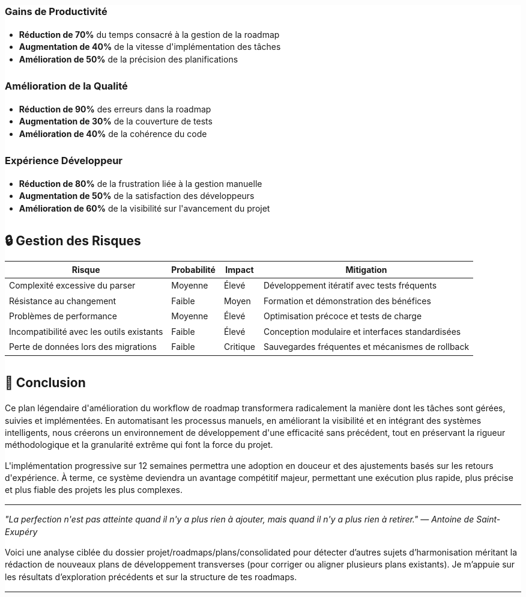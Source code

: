 ### Gains de Productivité

- **Réduction de 70%** du temps consacré à la gestion de la roadmap
- **Augmentation de 40%** de la vitesse d'implémentation des tâches
- **Amélioration de 50%** de la précision des planifications

### Amélioration de la Qualité

- **Réduction de 90%** des erreurs dans la roadmap
- **Augmentation de 30%** de la couverture de tests
- **Amélioration de 40%** de la cohérence du code

### Expérience Développeur

- **Réduction de 80%** de la frustration liée à la gestion manuelle
- **Augmentation de 50%** de la satisfaction des développeurs
- **Amélioration de 60%** de la visibilité sur l'avancement du projet

## 🔒 Gestion des Risques

| Risque | Probabilité | Impact | Mitigation |
|--------|------------|--------|------------|
| Complexité excessive du parser | Moyenne | Élevé | Développement itératif avec tests fréquents |
| Résistance au changement | Faible | Moyen | Formation et démonstration des bénéfices |
| Problèmes de performance | Moyenne | Élevé | Optimisation précoce et tests de charge |
| Incompatibilité avec les outils existants | Faible | Élevé | Conception modulaire et interfaces standardisées |
| Perte de données lors des migrations | Faible | Critique | Sauvegardes fréquentes et mécanismes de rollback |

## 📝 Conclusion

Ce plan légendaire d'amélioration du workflow de roadmap transformera radicalement la manière dont les tâches sont gérées, suivies et implémentées. En automatisant les processus manuels, en améliorant la visibilité et en intégrant des systèmes intelligents, nous créerons un environnement de développement d'une efficacité sans précédent, tout en préservant la rigueur méthodologique et la granularité extrême qui font la force du projet.

L'implémentation progressive sur 12 semaines permettra une adoption en douceur et des ajustements basés sur les retours d'expérience. À terme, ce système deviendra un avantage compétitif majeur, permettant une exécution plus rapide, plus précise et plus fiable des projets les plus complexes.

---

*"La perfection n'est pas atteinte quand il n'y a plus rien à ajouter, mais quand il n'y a plus rien à retirer." — Antoine de Saint-Exupéry*


Voici une analyse ciblée du dossier projet/roadmaps/plans/consolidated pour détecter d’autres sujets d’harmonisation méritant la rédaction de nouveaux plans de développement transverses (pour corriger ou aligner plusieurs plans existants). Je m’appuie sur les résultats d’exploration précédents et sur la structure de tes roadmaps.

---